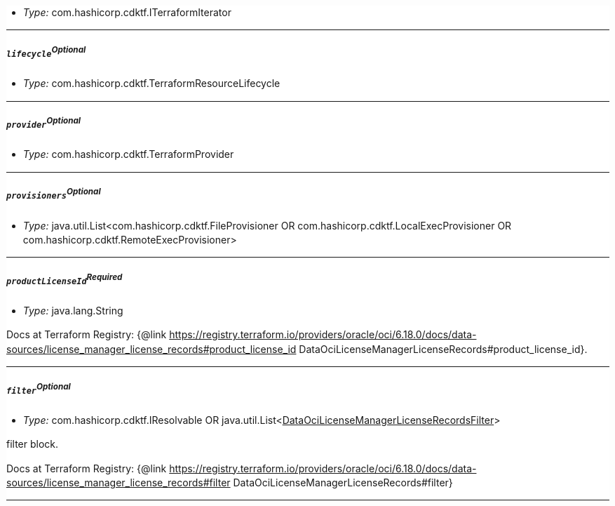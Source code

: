 - *Type:* com.hashicorp.cdktf.ITerraformIterator

---

##### `lifecycle`<sup>Optional</sup> <a name="lifecycle" id="rhizo-co-terraform-provider-oci.dataOciLicenseManagerLicenseRecords.DataOciLicenseManagerLicenseRecords.Initializer.parameter.lifecycle"></a>

- *Type:* com.hashicorp.cdktf.TerraformResourceLifecycle

---

##### `provider`<sup>Optional</sup> <a name="provider" id="rhizo-co-terraform-provider-oci.dataOciLicenseManagerLicenseRecords.DataOciLicenseManagerLicenseRecords.Initializer.parameter.provider"></a>

- *Type:* com.hashicorp.cdktf.TerraformProvider

---

##### `provisioners`<sup>Optional</sup> <a name="provisioners" id="rhizo-co-terraform-provider-oci.dataOciLicenseManagerLicenseRecords.DataOciLicenseManagerLicenseRecords.Initializer.parameter.provisioners"></a>

- *Type:* java.util.List<com.hashicorp.cdktf.FileProvisioner OR com.hashicorp.cdktf.LocalExecProvisioner OR com.hashicorp.cdktf.RemoteExecProvisioner>

---

##### `productLicenseId`<sup>Required</sup> <a name="productLicenseId" id="rhizo-co-terraform-provider-oci.dataOciLicenseManagerLicenseRecords.DataOciLicenseManagerLicenseRecords.Initializer.parameter.productLicenseId"></a>

- *Type:* java.lang.String

Docs at Terraform Registry: {@link https://registry.terraform.io/providers/oracle/oci/6.18.0/docs/data-sources/license_manager_license_records#product_license_id DataOciLicenseManagerLicenseRecords#product_license_id}.

---

##### `filter`<sup>Optional</sup> <a name="filter" id="rhizo-co-terraform-provider-oci.dataOciLicenseManagerLicenseRecords.DataOciLicenseManagerLicenseRecords.Initializer.parameter.filter"></a>

- *Type:* com.hashicorp.cdktf.IResolvable OR java.util.List<<a href="#rhizo-co-terraform-provider-oci.dataOciLicenseManagerLicenseRecords.DataOciLicenseManagerLicenseRecordsFilter">DataOciLicenseManagerLicenseRecordsFilter</a>>

filter block.

Docs at Terraform Registry: {@link https://registry.terraform.io/providers/oracle/oci/6.18.0/docs/data-sources/license_manager_license_records#filter DataOciLicenseManagerLicenseRecords#filter}

---